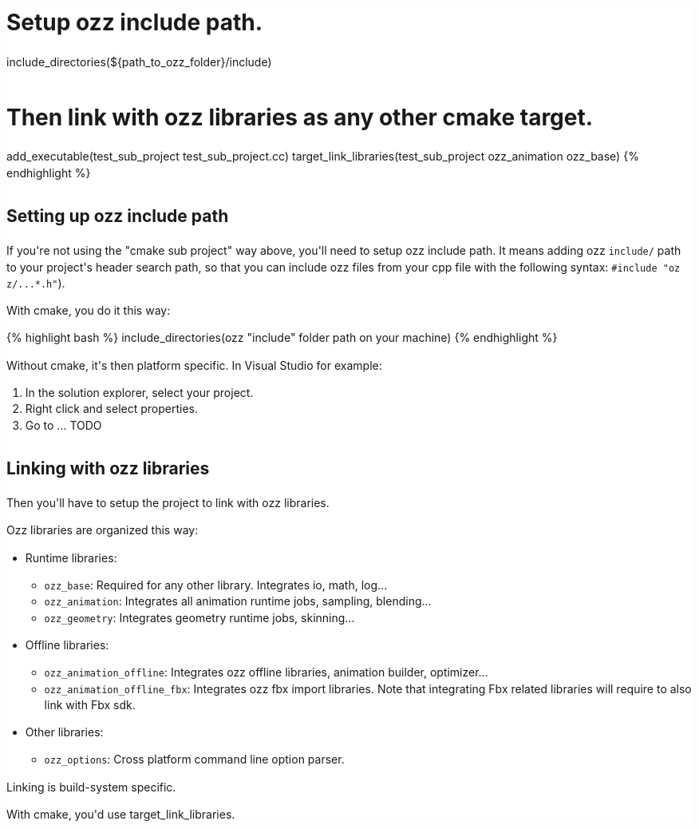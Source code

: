 # Setup ozz include path.
include_directories(${path_to_ozz_folder}/include)

# Then link with ozz libraries as any other cmake target.
add_executable(test_sub_project
  test_sub_project.cc)
target_link_libraries(test_sub_project
  ozz_animation
  ozz_base)
{% endhighlight %}

Setting up ozz include path
---------------------------

If you're not using the "cmake sub project" way above, you'll need to setup ozz include path. It means adding ozz `include/` path to your project's header search path, so that you can include ozz files from your cpp file with the following syntax: `#include "ozz/...*.h"`).

With cmake, you do it this way:

{% highlight bash %}
include_directories(ozz "include" folder path on your machine)
{% endhighlight %}

Without cmake, it's then platform specific. In Visual Studio for example:

1. In the solution explorer, select your project.
2. Right click and select properties.
3. Go to ... TODO

Linking with ozz libraries
--------------------------

Then you'll have to setup the project to link with ozz libraries.

Ozz libraries are organized this way:

- Runtime libraries:

  - `ozz_base`: Required for any other library. Integrates io, math, log...
  - `ozz_animation`: Integrates all animation runtime jobs, sampling, blending...
  - `ozz_geometry`: Integrates geometry runtime jobs, skinning...

- Offline libraries:

  - `ozz_animation_offline`: Integrates ozz offline libraries, animation builder, optimizer...
  - `ozz_animation_offline_fbx`: Integrates ozz fbx import libraries. Note that integrating Fbx related libraries will require to also link with Fbx sdk.

- Other libraries:

  - `ozz_options`: Cross platform command line option parser.

Linking is build-system specific.

With cmake, you'd use target_link_libraries.
